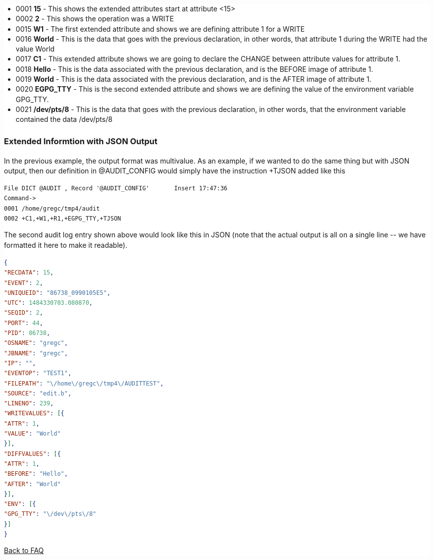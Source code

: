 - 0001 **15** - This shows the extended attributes start at attribute &lt;15&gt;
- 0002 **2** - This shows the operation was a WRITE
- 0015 **W1** - The first extended attribute and shows we are defining attribute 1 for a WRITE
- 0016 **World** - This is the data that goes with the previous declaration, in other words, that attribute 1 during the WRITE had the value World
- 0017 **C1** - This extended attribute shows we are going to declare the CHANGE between attribute values for attribute 1.
- 0018 **Hello** - This is the data associated with the previous declaration, and is the BEFORE image of attribute 1.
- 0019 **World** - This is the data associated with the previous declaration, and is the AFTER image of attribute 1.
- 0020 **EGPG\_TTY** - This is the second extended attribute and shows we are defining the value of the environment variable GPG\_TTY.
- 0021 **/dev/pts/8** - This is the data that goes with the previous declaration, in other words, that the environment variable contained the data /dev/pts/8

### Extended Informtion with JSON Output

In the previous example, the output format was multivalue. As an example, if we wanted to do the same thing but with JSON output, then our definition in @AUDIT_CONFIG would simply have the instruction +TJSON added like this

```
File DICT @AUDIT , Record '@AUDIT_CONFIG'       Insert 17:47:36
Command->
0001 /home/gregc/tmp4/audit
0002 +C1,+W1,+R1,+EGPG_TTY,+TJSON
```

The second audit log entry shown above would look like this in JSON (note that the actual output is all on a single line -- we have formatted it here to make it readable).

``` json
{
"RECDATA": 15,
"EVENT": 2,
"UNIQUEID": "86738_0990105E5",
"UTC": 1484330703.080870,
"SEQID": 2,
"PORT": 44,
"PID": 86738,
"OSNAME": "gregc",
"JBNAME": "gregc",
"IP": "",
"EVENTOP": "TEST1",
"FILEPATH": "\/home\/gregc\/tmp4\/AUDITTEST",
"SOURCE": "edit.b",
"LINENO": 239,
"WRITEVALUES": [{
"ATTR": 1,
"VALUE": "World"
}],
"DIFFVALUES": [{
"ATTR": 1,
"BEFORE": "Hello",
"AFTER": "World"
}],
"ENV": [{
"GPG_TTY": "\/dev\/pts\/8"
}]
}
```

[Back to FAQ](./../README.md)
  
<PageFooter />
